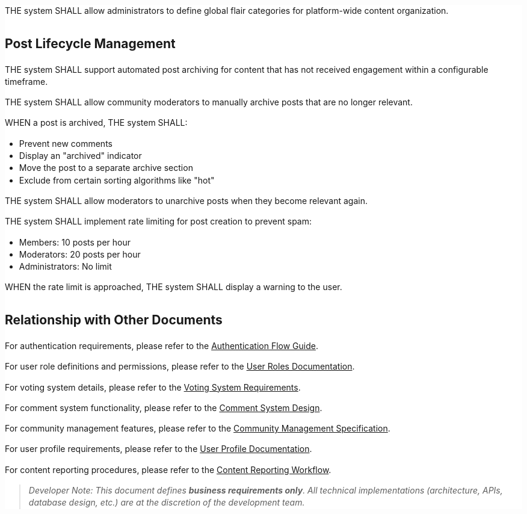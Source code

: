 THE system SHALL allow administrators to define global flair categories for platform-wide content organization.

## Post Lifecycle Management

THE system SHALL support automated post archiving for content that has not received engagement within a configurable timeframe.

THE system SHALL allow community moderators to manually archive posts that are no longer relevant.

WHEN a post is archived, THE system SHALL:
- Prevent new comments
- Display an "archived" indicator
- Move the post to a separate archive section
- Exclude from certain sorting algorithms like "hot"

THE system SHALL allow moderators to unarchive posts when they become relevant again.

THE system SHALL implement rate limiting for post creation to prevent spam:
- Members: 10 posts per hour
- Moderators: 20 posts per hour
- Administrators: No limit

WHEN the rate limit is approached, THE system SHALL display a warning to the user.

## Relationship with Other Documents

For authentication requirements, please refer to the [Authentication Flow Guide](./02-authentication-flow.md).

For user role definitions and permissions, please refer to the [User Roles Documentation](./01-user-roles.md).

For voting system details, please refer to the [Voting System Requirements](./05-voting-system.md).

For comment system functionality, please refer to the [Comment System Design](./06-comment-system.md).

For community management features, please refer to the [Community Management Specification](./03-community-management.md).

For user profile requirements, please refer to the [User Profile Documentation](./09-user-roles.md).

For content reporting procedures, please refer to the [Content Reporting Workflow](./10-content-reporting.md).

> *Developer Note: This document defines **business requirements only**. All technical implementations (architecture, APIs, database design, etc.) are at the discretion of the development team.*